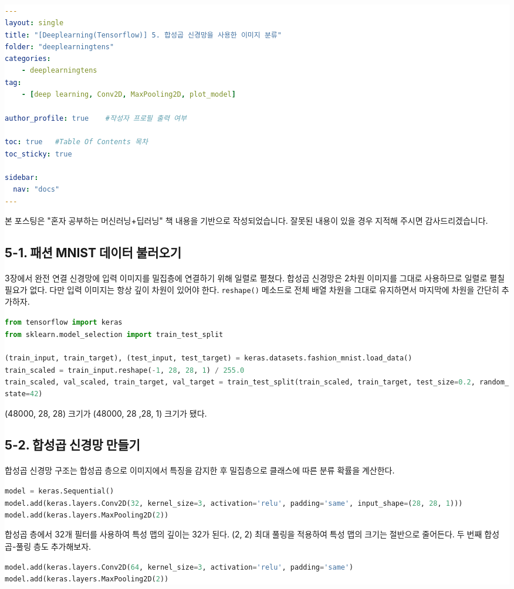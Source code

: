 ```yaml
---
layout: single
title: "[Deeplearning(Tensorflow)] 5. 합성곱 신경망을 사용한 이미지 분류"
folder: "deeplearningtens"
categories:
    - deeplearningtens
tag:
    - [deep learning, Conv2D, MaxPooling2D, plot_model]

author_profile: true    #작성자 프로필 출력 여부

toc: true   #Table Of Contents 목차 
toc_sticky: true

sidebar:
  nav: "docs"
---
```


본 포스팅은 "혼자 공부하는 머신러닝+딥러닝" 책 내용을 기반으로 작성되었습니다.
잘못된 내용이 있을 경우 지적해 주시면 감사드리겠습니다.

## 5-1. 패션 MNIST 데이터 불러오기
3장에서 완전 연결 신경망에 입력 이미지를 밀집층에 연결하기 위해 일렬로 펼쳤다. 합성곱 신경망은 2차원 이미지를 그대로 사용하므로 일렬로 펼칠 필요가 없다. 다만 입력 이미지는 항상 깊이 차원이 있어야 한다. `reshape()` 메소드로 전체 배열 차원을 그대로 유지하면서 마지막에 차원을 간단히 추가하자.
```python
from tensorflow import keras
from sklearn.model_selection import train_test_split

(train_input, train_target), (test_input, test_target) = keras.datasets.fashion_mnist.load_data()
train_scaled = train_input.reshape(-1, 28, 28, 1) / 255.0
train_scaled, val_scaled, train_target, val_target = train_test_split(train_scaled, train_target, test_size=0.2, random_state=42)
```

(48000, 28, 28) 크기가 (48000, 28 ,28, 1) 크기가 됐다.

## 5-2. 합성곱 신경망 만들기
합성곱 신경망 구조는 합성곱 층으로 이미지에서 특징을 감지한 후 밀집층으로 클래스에 따른 분류 확률을 계산한다.
```python
model = keras.Sequential()
model.add(keras.layers.Conv2D(32, kernel_size=3, activation='relu', padding='same', input_shape=(28, 28, 1)))
model.add(keras.layers.MaxPooling2D(2))
```

합성곱 층에서 32개 필터를 사용하여 특성 맵의 깊이는 32가 된다. (2, 2) 최대 풀링을 적용하여 특성 맵의 크기는 절반으로 줄어든다. 두 번째 합성곱-풀링 층도 추가해보자.
```python
model.add(keras.layers.Conv2D(64, kernel_size=3, activation='relu', padding='same')
model.add(keras.layers.MaxPooling2D(2))
```

